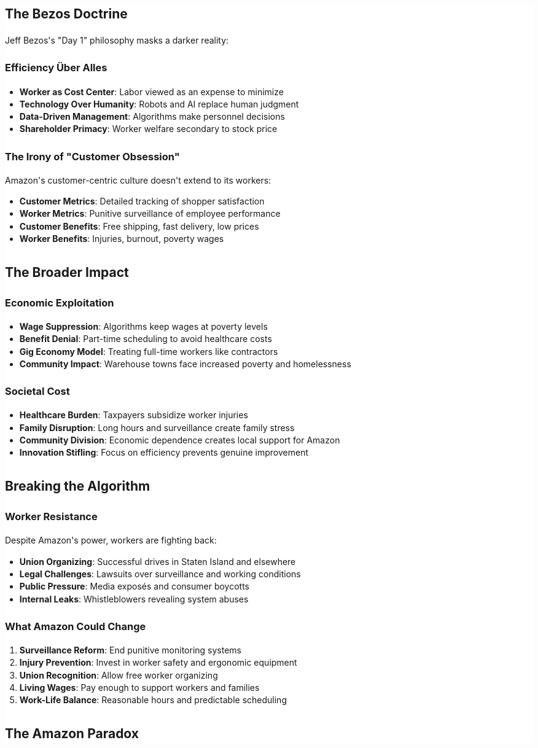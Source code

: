 ## The Bezos Doctrine

Jeff Bezos's "Day 1" philosophy masks a darker reality:

### Efficiency Über Alles
- **Worker as Cost Center**: Labor viewed as an expense to minimize
- **Technology Over Humanity**: Robots and AI replace human judgment
- **Data-Driven Management**: Algorithms make personnel decisions
- **Shareholder Primacy**: Worker welfare secondary to stock price

### The Irony of "Customer Obsession"
Amazon's customer-centric culture doesn't extend to its workers:
- **Customer Metrics**: Detailed tracking of shopper satisfaction
- **Worker Metrics**: Punitive surveillance of employee performance
- **Customer Benefits**: Free shipping, fast delivery, low prices
- **Worker Benefits**: Injuries, burnout, poverty wages

## The Broader Impact

### Economic Exploitation
- **Wage Suppression**: Algorithms keep wages at poverty levels
- **Benefit Denial**: Part-time scheduling to avoid healthcare costs
- **Gig Economy Model**: Treating full-time workers like contractors
- **Community Impact**: Warehouse towns face increased poverty and homelessness

### Societal Cost
- **Healthcare Burden**: Taxpayers subsidize worker injuries
- **Family Disruption**: Long hours and surveillance create family stress
- **Community Division**: Economic dependence creates local support for Amazon
- **Innovation Stifling**: Focus on efficiency prevents genuine improvement

## Breaking the Algorithm

### Worker Resistance
Despite Amazon's power, workers are fighting back:
- **Union Organizing**: Successful drives in Staten Island and elsewhere
- **Legal Challenges**: Lawsuits over surveillance and working conditions
- **Public Pressure**: Media exposés and consumer boycotts
- **Internal Leaks**: Whistleblowers revealing system abuses

### What Amazon Could Change
1. **Surveillance Reform**: End punitive monitoring systems
2. **Injury Prevention**: Invest in worker safety and ergonomic equipment
3. **Union Recognition**: Allow free worker organizing
4. **Living Wages**: Pay enough to support workers and families
5. **Work-Life Balance**: Reasonable hours and predictable scheduling

## The Amazon Paradox
